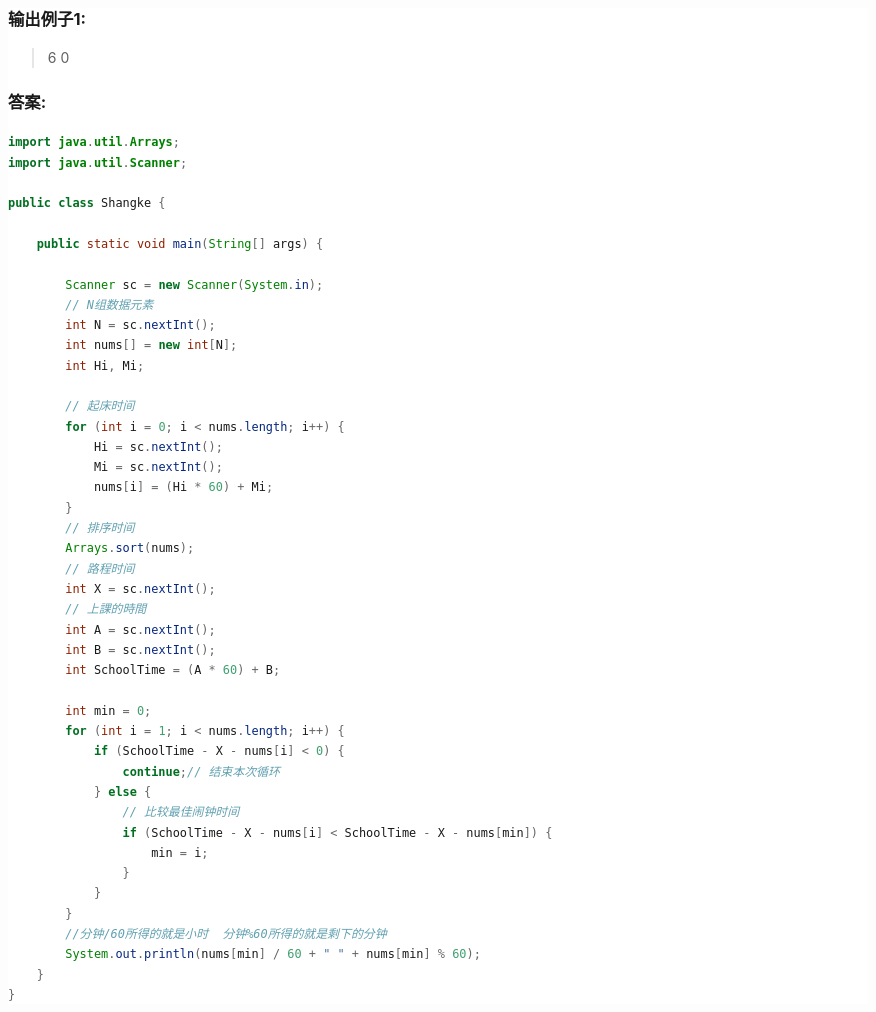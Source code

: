 ### 输出例子1:

> 6 0


### 答案:
```java
import java.util.Arrays;
import java.util.Scanner;

public class Shangke {

	public static void main(String[] args) {

		Scanner sc = new Scanner(System.in);
		// N组数据元素
		int N = sc.nextInt();
		int nums[] = new int[N];
		int Hi, Mi;

		// 起床时间
		for (int i = 0; i < nums.length; i++) {
			Hi = sc.nextInt();
			Mi = sc.nextInt();
			nums[i] = (Hi * 60) + Mi;
		}
		// 排序时间
		Arrays.sort(nums);
		// 路程时间
		int X = sc.nextInt();
		// 上課的時間
		int A = sc.nextInt();
		int B = sc.nextInt();
		int SchoolTime = (A * 60) + B;

		int min = 0;
		for (int i = 1; i < nums.length; i++) {
			if (SchoolTime - X - nums[i] < 0) {
				continue;// 结束本次循环
			} else {
				// 比较最佳闹钟时间
				if (SchoolTime - X - nums[i] < SchoolTime - X - nums[min]) {
					min = i;
				}
			}
		}
		//分钟/60所得的就是小时  分钟%60所得的就是剩下的分钟
		System.out.println(nums[min] / 60 + " " + nums[min] % 60);
	}
}

```
